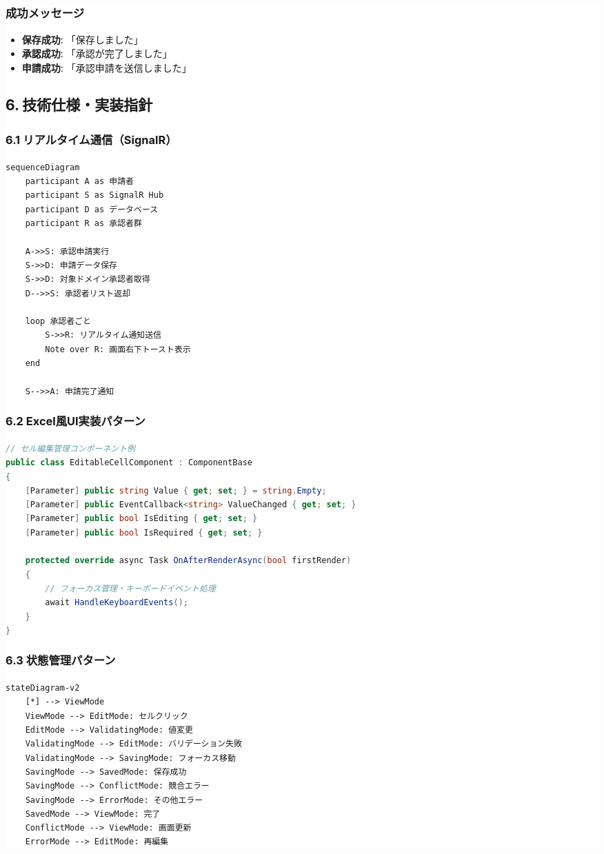 ### 成功メッセージ
- **保存成功**: 「保存しました」
- **承認成功**: 「承認が完了しました」
- **申請成功**: 「承認申請を送信しました」

## 6. 技術仕様・実装指針

### 6.1 リアルタイム通信（SignalR）
```mermaid
sequenceDiagram
    participant A as 申請者
    participant S as SignalR Hub
    participant D as データベース
    participant R as 承認者群
    
    A->>S: 承認申請実行
    S->>D: 申請データ保存
    S->>D: 対象ドメイン承認者取得
    D-->>S: 承認者リスト返却
    
    loop 承認者ごと
        S->>R: リアルタイム通知送信
        Note over R: 画面右下トースト表示
    end
    
    S-->>A: 申請完了通知
```

### 6.2 Excel風UI実装パターン
```csharp
// セル編集管理コンポーネント例
public class EditableCellComponent : ComponentBase
{
    [Parameter] public string Value { get; set; } = string.Empty;
    [Parameter] public EventCallback<string> ValueChanged { get; set; }
    [Parameter] public bool IsEditing { get; set; }
    [Parameter] public bool IsRequired { get; set; }
    
    protected override async Task OnAfterRenderAsync(bool firstRender)
    {
        // フォーカス管理・キーボードイベント処理
        await HandleKeyboardEvents();
    }
}
```

### 6.3 状態管理パターン
```mermaid
stateDiagram-v2
    [*] --> ViewMode
    ViewMode --> EditMode: セルクリック
    EditMode --> ValidatingMode: 値変更
    ValidatingMode --> EditMode: バリデーション失敗
    ValidatingMode --> SavingMode: フォーカス移動
    SavingMode --> SavedMode: 保存成功
    SavingMode --> ConflictMode: 競合エラー
    SavingMode --> ErrorMode: その他エラー
    SavedMode --> ViewMode: 完了
    ConflictMode --> ViewMode: 画面更新
    ErrorMode --> EditMode: 再編集
```
